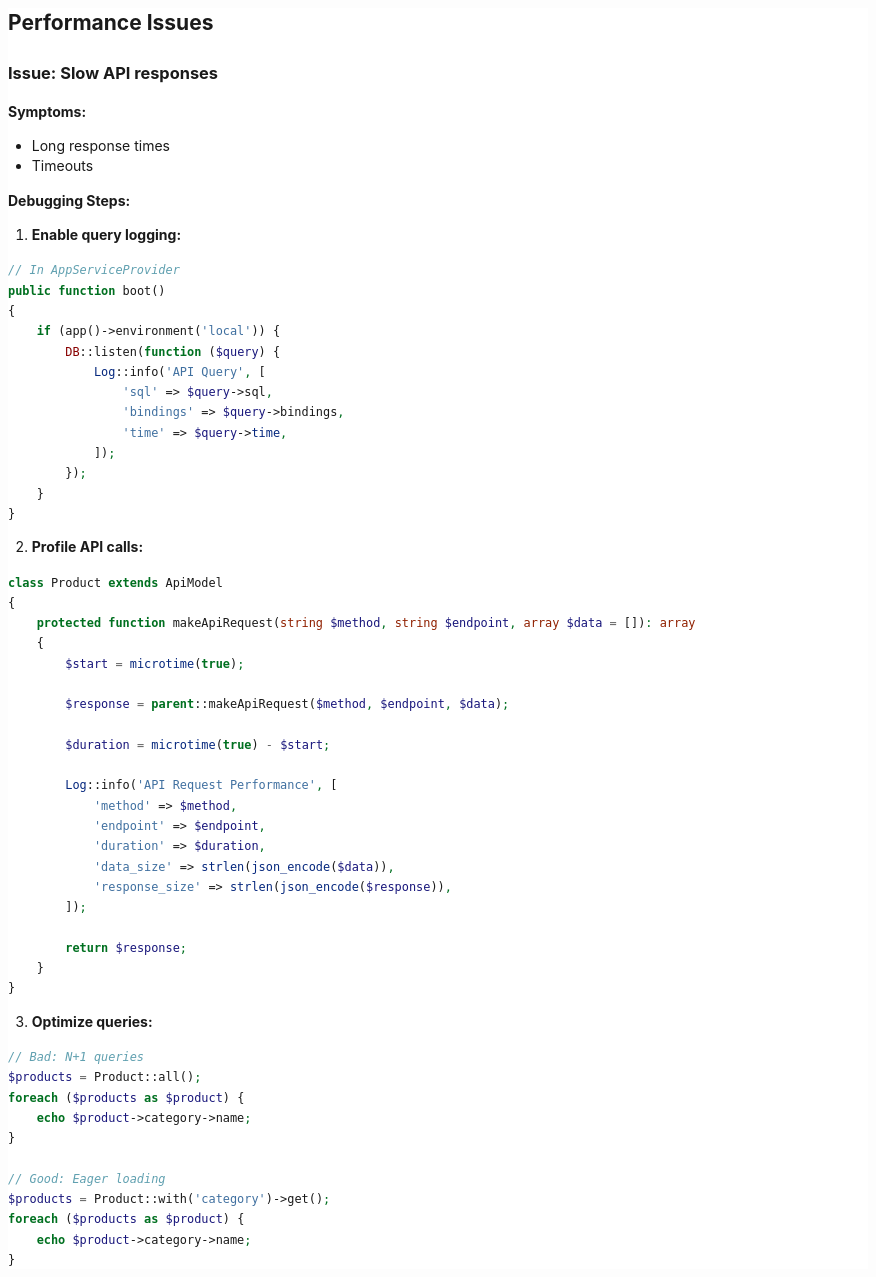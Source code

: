 ## Performance Issues

### Issue: Slow API responses

**Symptoms:**
- Long response times
- Timeouts

**Debugging Steps:**

1. **Enable query logging:**
```php
// In AppServiceProvider
public function boot()
{
    if (app()->environment('local')) {
        DB::listen(function ($query) {
            Log::info('API Query', [
                'sql' => $query->sql,
                'bindings' => $query->bindings,
                'time' => $query->time,
            ]);
        });
    }
}
```

2. **Profile API calls:**
```php
class Product extends ApiModel
{
    protected function makeApiRequest(string $method, string $endpoint, array $data = []): array
    {
        $start = microtime(true);
        
        $response = parent::makeApiRequest($method, $endpoint, $data);
        
        $duration = microtime(true) - $start;
        
        Log::info('API Request Performance', [
            'method' => $method,
            'endpoint' => $endpoint,
            'duration' => $duration,
            'data_size' => strlen(json_encode($data)),
            'response_size' => strlen(json_encode($response)),
        ]);
        
        return $response;
    }
}
```

3. **Optimize queries:**
```php
// Bad: N+1 queries
$products = Product::all();
foreach ($products as $product) {
    echo $product->category->name;
}

// Good: Eager loading
$products = Product::with('category')->get();
foreach ($products as $product) {
    echo $product->category->name;
}
```